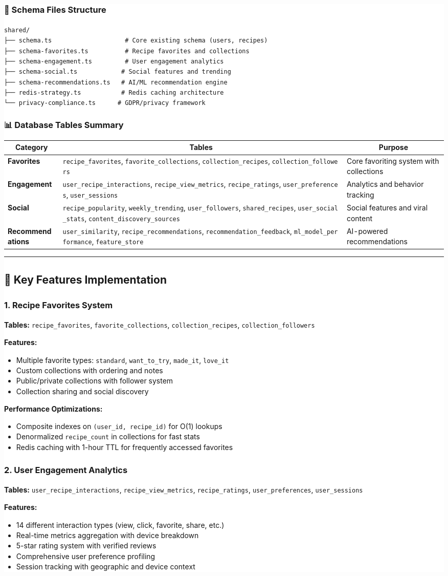 ### 📁 Schema Files Structure

```
shared/
├── schema.ts                    # Core existing schema (users, recipes)
├── schema-favorites.ts          # Recipe favorites and collections
├── schema-engagement.ts         # User engagement analytics
├── schema-social.ts            # Social features and trending
├── schema-recommendations.ts   # AI/ML recommendation engine
├── redis-strategy.ts           # Redis caching architecture
└── privacy-compliance.ts      # GDPR/privacy framework
```

### 📊 Database Tables Summary

| **Category** | **Tables** | **Purpose** |
|-------------|------------|-------------|
| **Favorites** | `recipe_favorites`, `favorite_collections`, `collection_recipes`, `collection_followers` | Core favoriting system with collections |
| **Engagement** | `user_recipe_interactions`, `recipe_view_metrics`, `recipe_ratings`, `user_preferences`, `user_sessions` | Analytics and behavior tracking |
| **Social** | `recipe_popularity`, `weekly_trending`, `user_followers`, `shared_recipes`, `user_social_stats`, `content_discovery_sources` | Social features and viral content |
| **Recommendations** | `user_similarity`, `recipe_recommendations`, `recommendation_feedback`, `ml_model_performance`, `feature_store` | AI-powered recommendations |

---

## 🌟 Key Features Implementation

### 1. Recipe Favorites System

**Tables:** `recipe_favorites`, `favorite_collections`, `collection_recipes`, `collection_followers`

**Features:**
- Multiple favorite types: `standard`, `want_to_try`, `made_it`, `love_it`
- Custom collections with ordering and notes
- Public/private collections with follower system
- Collection sharing and social discovery

**Performance Optimizations:**
- Composite indexes on `(user_id, recipe_id)` for O(1) lookups
- Denormalized `recipe_count` in collections for fast stats
- Redis caching with 1-hour TTL for frequently accessed favorites

### 2. User Engagement Analytics

**Tables:** `user_recipe_interactions`, `recipe_view_metrics`, `recipe_ratings`, `user_preferences`, `user_sessions`

**Features:**
- 14 different interaction types (view, click, favorite, share, etc.)
- Real-time metrics aggregation with device breakdown
- 5-star rating system with verified reviews
- Comprehensive user preference profiling
- Session tracking with geographic and device context
